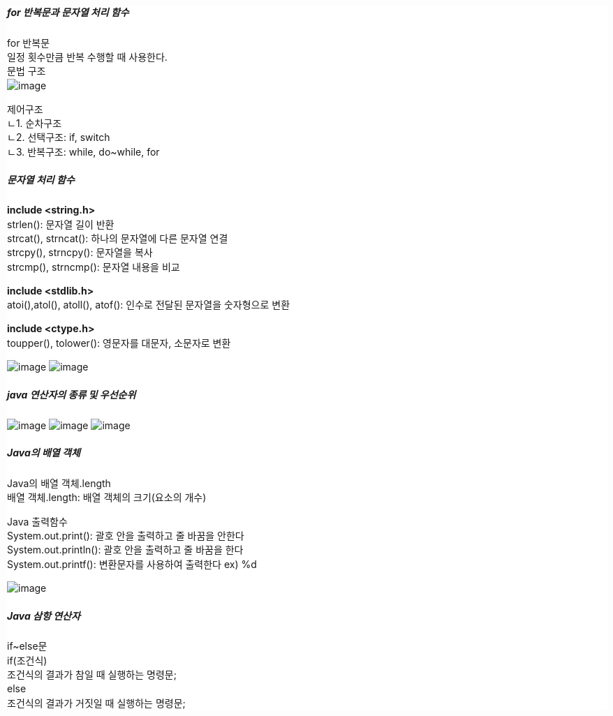 
##### for 반복문과 문자열 처리 함수 
for 반복문  
일정 횟수만큼 반복 수행할 때 사용한다.  
문법 구조  
<img width="446" height="183" alt="image" src="https://github.com/user-attachments/assets/a8b844c8-6a3b-4b42-a593-3a059cded1f2" />  

제어구조  
ㄴ1. 순차구조  
ㄴ2. 선택구조: if, switch  
ㄴ3. 반복구조: while, do~while, for  

##### 문자열 처리 함수
**include <string.h>**  
strlen(): 문자열 길이 반환  
strcat(), strncat(): 하나의 문자열에 다른 문자열 연결  
strcpy(), strncpy(): 문자열을 복사  
strcmp(), strncmp(): 문자열 내용을 비교  

**include <stdlib.h>**  
atoi(),atol(), atoll(), atof(): 인수로 전달된 문자열을 숫자형으로 변환  

**include <ctype.h>**  
toupper(), tolower(): 영문자를 대문자, 소문자로 변환  

<img width="504" height="492" alt="image" src="https://github.com/user-attachments/assets/b87a4a64-40ad-47d2-8cfb-52c236b909a8" />  
<img width="464" height="260" alt="image" src="https://github.com/user-attachments/assets/4df22c72-d5ac-498d-b9a7-2c3888c83a87" />  

##### java 연산자의 종류 및 우선순위  
<img width="632" height="492" alt="image" src="https://github.com/user-attachments/assets/c6ff3a90-aa9b-4118-bf58-6c9622de7188" />  
<img width="471" height="280" alt="image" src="https://github.com/user-attachments/assets/71540b7a-78da-4778-8280-c0a6246d2b43" />  
<img width="517" height="450" alt="image" src="https://github.com/user-attachments/assets/7b0cf458-8fda-4ba0-84da-88302addd624" />  

##### Java의 배열 객체
Java의 배열 객체.length  
배열 객체.length: 배열 객체의 크기(요소의 개수)  

Java 출력함수  
System.out.print(): 괄호 안을 출력하고 줄 바꿈을 안한다  
System.out.println(): 괄호 안을 출력하고 줄 바꿈을 한다  
System.out.printf(): 변환문자를 사용하여 출력한다    ex) %d  

<img width="907" height="487" alt="image" src="https://github.com/user-attachments/assets/8a7c5bde-08b8-455d-8ff9-99bcfc374ddc" />  

##### Java 삼항 연산자
if~else문  
if(조건식)  
조건식의 결과가 참일 때 실행하는 명령문;  
else  
조건식의 결과가 거짓일 때 실행하는 명령문;
